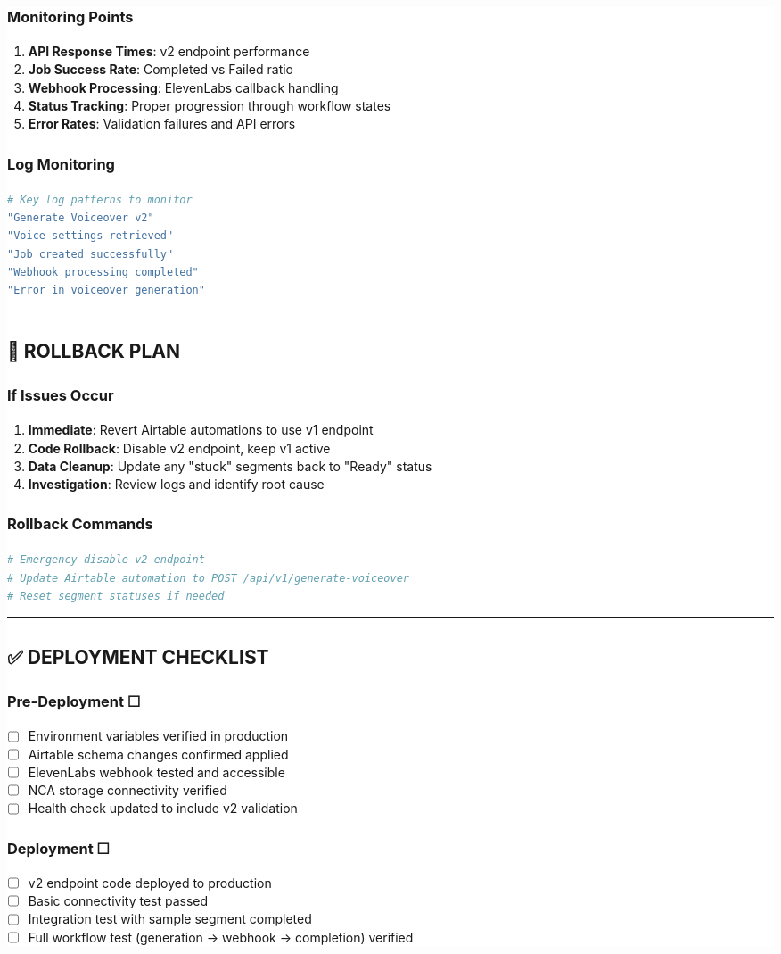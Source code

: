 ### **Monitoring Points**
1. **API Response Times**: v2 endpoint performance
2. **Job Success Rate**: Completed vs Failed ratio
3. **Webhook Processing**: ElevenLabs callback handling
4. **Status Tracking**: Proper progression through workflow states
5. **Error Rates**: Validation failures and API errors

### **Log Monitoring**
```bash
# Key log patterns to monitor
"Generate Voiceover v2"
"Voice settings retrieved"
"Job created successfully"
"Webhook processing completed"
"Error in voiceover generation"
```

---

## 🔄 ROLLBACK PLAN

### **If Issues Occur**
1. **Immediate**: Revert Airtable automations to use v1 endpoint
2. **Code Rollback**: Disable v2 endpoint, keep v1 active
3. **Data Cleanup**: Update any "stuck" segments back to "Ready" status
4. **Investigation**: Review logs and identify root cause

### **Rollback Commands**
```bash
# Emergency disable v2 endpoint
# Update Airtable automation to POST /api/v1/generate-voiceover
# Reset segment statuses if needed
```

---

## ✅ DEPLOYMENT CHECKLIST

### **Pre-Deployment** ☐
- [ ] Environment variables verified in production
- [ ] Airtable schema changes confirmed applied
- [ ] ElevenLabs webhook tested and accessible
- [ ] NCA storage connectivity verified
- [ ] Health check updated to include v2 validation

### **Deployment** ☐
- [ ] v2 endpoint code deployed to production
- [ ] Basic connectivity test passed
- [ ] Integration test with sample segment completed
- [ ] Full workflow test (generation → webhook → completion) verified

